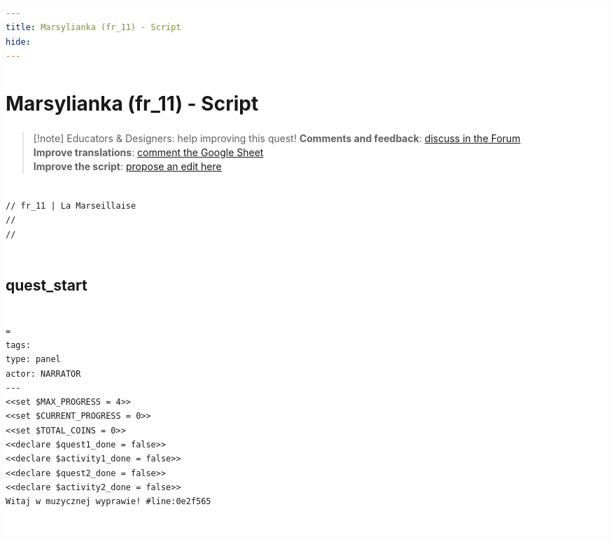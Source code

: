 ```yaml
---
title: Marsylianka (fr_11) - Script
hide:
---
```


# Marsylianka (fr_11) - Script
> [!note] Educators & Designers: help improving this quest!
> **Comments and feedback**: [discuss in the Forum](https://antura.discourse.group/t/fr-11-la-marseillaise/30/1)  
> **Improve translations**: [comment the Google Sheet](https://docs.google.com/spreadsheets/d/1FPFOy8CHor5ArSg57xMuPAG7WM27-ecDOiU-OmtHgjw/edit?gid=849141304#gid=849141304)  
> **Improve the script**: [propose an edit here](https://github.com/vgwb/Antura/blob/main/Assets/_discover/_quests/FR_11%20Music%20Marseillese/FR_11%20Music%20Marseillese%20-%20Yarn%20Script.yarn)  

<div class="yarn-node">
<pre class="yarn-code"><code>
<span class="yarn-header-dim">// fr_11 | La Marseillaise</span>
<span class="yarn-header-dim">// </span>
<span class="yarn-header-dim">// </span>
</code>
</pre>
</div>

<a id="ys-node-quest-start"></a>

## quest_start

<div class="yarn-node" data-title="quest_start">
<pre class="yarn-code"><code>
<span class="yarn-header-dim">=</span>
<span class="yarn-header-dim">tags:</span>
<span class="yarn-header-dim">type: panel</span>
<span class="yarn-header-dim">actor: NARRATOR</span>
<span class="yarn-header-dim">---</span>
<span class="yarn-cmd">&lt;&lt;set $MAX_PROGRESS = 4&gt;&gt;</span>
<span class="yarn-cmd">&lt;&lt;set $CURRENT_PROGRESS = 0&gt;&gt;</span>
<span class="yarn-cmd">&lt;&lt;set $TOTAL_COINS = 0&gt;&gt;</span>
<span class="yarn-cmd">&lt;&lt;declare $quest1_done = false&gt;&gt;</span>
<span class="yarn-cmd">&lt;&lt;declare $activity1_done = false&gt;&gt;</span>
<span class="yarn-cmd">&lt;&lt;declare $quest2_done = false&gt;&gt;</span>
<span class="yarn-cmd">&lt;&lt;declare $activity2_done = false&gt;&gt;</span>
<span class="yarn-line">Witaj w muzycznej wyprawie!</span> <span class="yarn-meta">#line:0e2f565 </span>

</code>
</pre>
</div>

<a id="ys-node-quest-end"></a>
